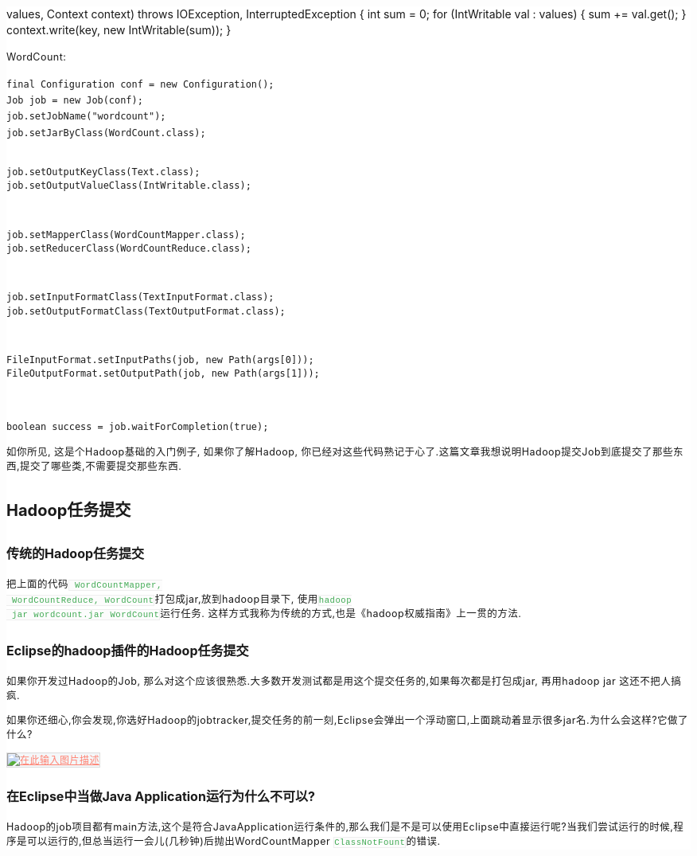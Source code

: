  

 
  
 
  
  values,
        Context context) throws IOException, InterruptedException {
    int sum = 0;
    for (IntWritable val : values) {
            sum += val.get();
    }
    context.write(key, new IntWritable(sum));
    }


 

 </code></pre>
<p style="letter-spacing:.5px;font-size:12.5px;">
WordCount:</p>
<pre><code class="language-java">final Configuration conf = new Configuration();
Job job = new Job(conf);
job.setJobName("wordcount");
job.setJarByClass(WordCount.class);

job.setOutputKeyClass(Text.class);
job.setOutputValueClass(IntWritable.class);

job.setMapperClass(WordCountMapper.class);
job.setReducerClass(WordCountReduce.class);

job.setInputFormatClass(TextInputFormat.class);
job.setOutputFormatClass(TextOutputFormat.class);

FileInputFormat.setInputPaths(job, new Path(args[0]));
FileOutputFormat.setOutputPath(job, new Path(args[1]));

boolean success = job.waitForCompletion(true);</code></pre>
<p style="letter-spacing:.5px;font-size:12.5px;">
如你所见, 这是个Hadoop基础的入门例子, 如果你了解Hadoop, 你已经对这些代码熟记于心了.这篇文章我想说明Hadoop提交Job到底提交了那些东西,提交了哪些类,不需要提交那些东西.</p>
<span id="OSC_h2_2"></span>
<h2 style="line-height:36px;font-size:20px;">Hadoop任务提交</h2>
<span id="OSC_h3_3"></span>
<h3 style="line-height:28px;font-size:16px;">传统的Hadoop任务提交</h3>
<p style="letter-spacing:.5px;font-size:12.5px;">
把上面的代码<code style="font-family:Consolas, 'Bitstream Vera Sans Mono', 'Courier New', Courier;border:1px solid rgb(238,238,238);background-color:rgb(252,252,252);color:rgb(64,170,83);"> WordCountMapper,
 WordCountReduce, WordCount</code>打包成jar,放到hadoop目录下, 使用<code style="font-family:Consolas, 'Bitstream Vera Sans Mono', 'Courier New', Courier;border:1px solid rgb(238,238,238);background-color:rgb(252,252,252);color:rgb(64,170,83);">hadoop
 jar wordcount.jar WordCount</code>运行任务. 这样方式我称为传统的方式,也是《hadoop权威指南》上一贯的方法.</p>
<span id="OSC_h3_4"></span>
<h3 style="line-height:28px;font-size:16px;">Eclipse的hadoop插件的Hadoop任务提交</h3>
<p style="letter-spacing:.5px;font-size:12.5px;">
如果你开发过Hadoop的Job, 那么对这个应该很熟悉.大多数开发测试都是用这个提交任务的,如果每次都是打包成jar, 再用hadoop jar <span></span>这还不把人搞疯.</p>
<p style="letter-spacing:.5px;font-size:12.5px;">
如果你还细心,你会发现,你选好Hadoop的jobtracker,提交任务的前一刻,Eclipse会弹出一个浮动窗口,上面跳动着显示很多jar名.为什么会这样?它做了什么?</p>
<p style="letter-spacing:.5px;font-size:12.5px;">
<a href="http://static.oschina.net/uploads/space/2013/0922/192826_SM01_259382.png" rel="nofollow" style="color:rgb(255,131,115);font-size:12px;"><img src="http://static.oschina.net/uploads/space/2013/0922/192826_SM01_259382.png" alt="在此输入图片描述" style="border:1px solid rgb(221,221,221);background-color:rgb(244,247,249);"></a></p>
<span id="OSC_h3_5"></span>
<h3 style="line-height:28px;font-size:16px;">在Eclipse中当做Java Application运行为什么不可以?</h3>
<p style="letter-spacing:.5px;font-size:12.5px;">
Hadoop的job项目都有main方法,这个是符合JavaApplication运行条件的,那么我们是不是可以使用Eclipse中直接运行呢?当我们尝试运行的时候,程序是可以运行的,但总当运行一会儿(几秒钟)后抛出WordCountMapper <code style="font-family:Consolas, 'Bitstream Vera Sans Mono', 'Courier New', Courier;border:1px solid rgb(238,238,238);background-color:rgb(252,252,252);color:rgb(64,170,83);">ClassNotFount</code>的错误.</p>
<p style="letter-spacing:.5px;font-size:12.5px;">